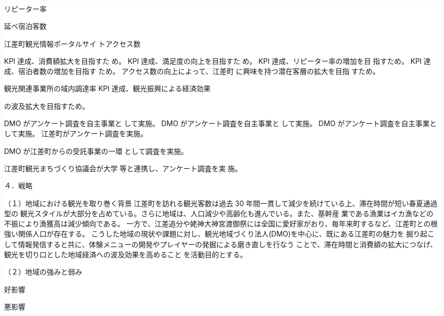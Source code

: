 リピーター率

延べ宿泊客数

江差町観光情報ポータルサイ
トアクセス数

KPI 達成、消費額拡大を目指すた
め。
KPI 達成、満足度の向上を目指すた
め。
KPI 達成、リピーター率の増加を目
指すため。
KPI 達成、宿泊者数の増加を目指す
ため。
アクセス数の向上によって、江差町
に興味を持つ潜在客層の拡大を目指
すため。

観光関連事業所の域内調達率  KPI 達成、観光振興による経済効果

の波及拡大を目指すため。

DMO がアンケート調査を自主事業と
して実施。
DMO がアンケート調査を自主事業と
して実施。
DMO がアンケート調査を自主事業と
して実施。
江差町がアンケート調査を実施。

DMO が江差町からの受託事業の一環
として調査を実施。

江差町観光まちづくり協議会が大学
等と連携し、アンケート調査を実
施。

４．戦略

（１）地域における観光を取り巻く背景
江差町を訪れる観光客数は過去 30 年間一貫して減少を続けている上、滞在時間が短い春夏通過型の
観光スタイルが大部分を占めている。さらに地域は、人口減少や高齢化も進んでいる。また、基幹産
業である漁業はイカ漁などの不振により漁獲高は減少傾向である。
  一方で、江差追分や姥神大神宮渡御祭には全国に愛好家がおり、毎年来町するなど、江差町との根
強い関係人口が存在する。
  こうした地域の現状や課題に対し、観光地域づくり法人(DMO)を中心に、既にある江差町の魅力を
掘り起こして情報発信すると共に、体験メニューの開発やプレイヤーの発掘による磨き直しを行なう
ことで、滞在時間と消費額の拡大につなげ、観光を切り口とした地域経済への波及効果を高めること
を活動目的とする。

（２）地域の強みと弱み

好影響

悪影響
